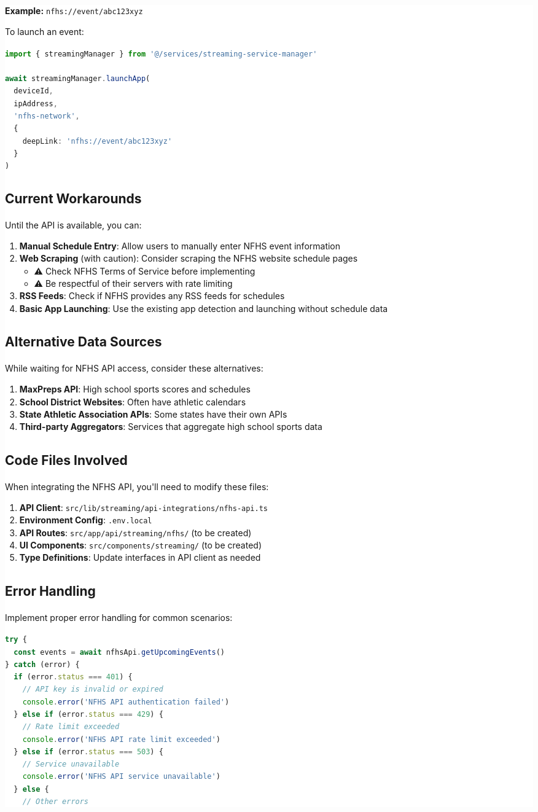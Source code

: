 **Example:** `nfhs://event/abc123xyz`

To launch an event:

```typescript
import { streamingManager } from '@/services/streaming-service-manager'

await streamingManager.launchApp(
  deviceId,
  ipAddress,
  'nfhs-network',
  {
    deepLink: 'nfhs://event/abc123xyz'
  }
)
```

## Current Workarounds

Until the API is available, you can:

1. **Manual Schedule Entry**: Allow users to manually enter NFHS event information
2. **Web Scraping** (with caution): Consider scraping the NFHS website schedule pages
   - ⚠️ Check NFHS Terms of Service before implementing
   - ⚠️ Be respectful of their servers with rate limiting
3. **RSS Feeds**: Check if NFHS provides any RSS feeds for schedules
4. **Basic App Launching**: Use the existing app detection and launching without schedule data

## Alternative Data Sources

While waiting for NFHS API access, consider these alternatives:

1. **MaxPreps API**: High school sports scores and schedules
2. **School District Websites**: Often have athletic calendars
3. **State Athletic Association APIs**: Some states have their own APIs
4. **Third-party Aggregators**: Services that aggregate high school sports data

## Code Files Involved

When integrating the NFHS API, you'll need to modify these files:

1. **API Client**: `src/lib/streaming/api-integrations/nfhs-api.ts`
2. **Environment Config**: `.env.local`
3. **API Routes**: `src/app/api/streaming/nfhs/` (to be created)
4. **UI Components**: `src/components/streaming/` (to be created)
5. **Type Definitions**: Update interfaces in API client as needed

## Error Handling

Implement proper error handling for common scenarios:

```typescript
try {
  const events = await nfhsApi.getUpcomingEvents()
} catch (error) {
  if (error.status === 401) {
    // API key is invalid or expired
    console.error('NFHS API authentication failed')
  } else if (error.status === 429) {
    // Rate limit exceeded
    console.error('NFHS API rate limit exceeded')
  } else if (error.status === 503) {
    // Service unavailable
    console.error('NFHS API service unavailable')
  } else {
    // Other errors
```
